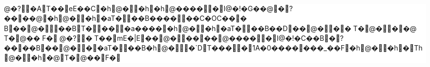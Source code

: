 @�?�AT�  �eE��C�h@� �h �h@��  ���I@�!�G��@� ?�� ��@�h@� �h �a  T���B ��  ��� �C�OC �� � B��@���BT����a���� �h@� �h �a  T���B ��D��@� � � 
 T�@� � �@
 T�@��
F�
@�?�
 T�  �mE�|E��@� �� ��@��  ���I@�!�C��B� ?�� ��B��@� � �a  T���B �h@��`DT�  ���1A�0���� ���_��F�h@� �h �  Th@� �h �@ T�@��F�
